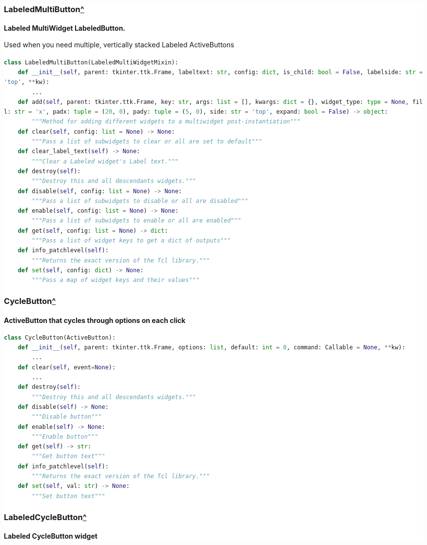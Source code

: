 ```py
```
### LabeledMultiButton<a name="mark21"></a>[^](#mark18)
**Labeled MultiWidget LabeledButton.**

Used when you need multiple, vertically stacked Labeled ActiveButtons
```py
class LabeledMultiButton(LabeledMultiWidgetMixin):
	def __init__(self, parent: tkinter.ttk.Frame, labeltext: str, config: dict, is_child: bool = False, labelside: str = 'top', **kw):
		...
	def add(self, parent: tkinter.ttk.Frame, key: str, args: list = [], kwargs: dict = {}, widget_type: type = None, fill: str = 'x', padx: tuple = (20, 0), pady: tuple = (5, 0), side: str = 'top', expand: bool = False) -> object:
		"""Method for adding different widgets to a multiwidget post-instantiation"""
	def clear(self, config: list = None) -> None:
		"""Pass a list of subwidgets to clear or all are set to default"""
	def clear_label_text(self) -> None:
		"""Clear a Labeled widget's Label text."""
	def destroy(self):
		"""Destroy this and all descendants widgets."""
	def disable(self, config: list = None) -> None:
		"""Pass a list of subwidgets to disable or all are disabled"""
	def enable(self, config: list = None) -> None:
		"""Pass a list of subwidgets to enable or all are enabled"""
	def get(self, config: list = None) -> dict:
		"""Pass a list of widget keys to get a dict of outputs"""
	def info_patchlevel(self):
		"""Returns the exact version of the Tcl library."""
	def set(self, config: dict) -> None:
		"""Pass a map of widget keys and their values"""
```
### CycleButton<a name="mark22"></a>[^](#mark18)
**ActiveButton that cycles through options on each click**

```py
class CycleButton(ActiveButton):
	def __init__(self, parent: tkinter.ttk.Frame, options: list, default: int = 0, command: Callable = None, **kw):
		...
	def clear(self, event=None):
		...
	def destroy(self):
		"""Destroy this and all descendants widgets."""
	def disable(self) -> None:
		"""Disable button"""
	def enable(self) -> None:
		"""Enable button"""
	def get(self) -> str:
		"""Get button text"""
	def info_patchlevel(self):
		"""Returns the exact version of the Tcl library."""
	def set(self, val: str) -> None:
		"""Set button text"""
```
### LabeledCycleButton<a name="mark23"></a>[^](#mark18)
**Labeled CycleButton widget**

